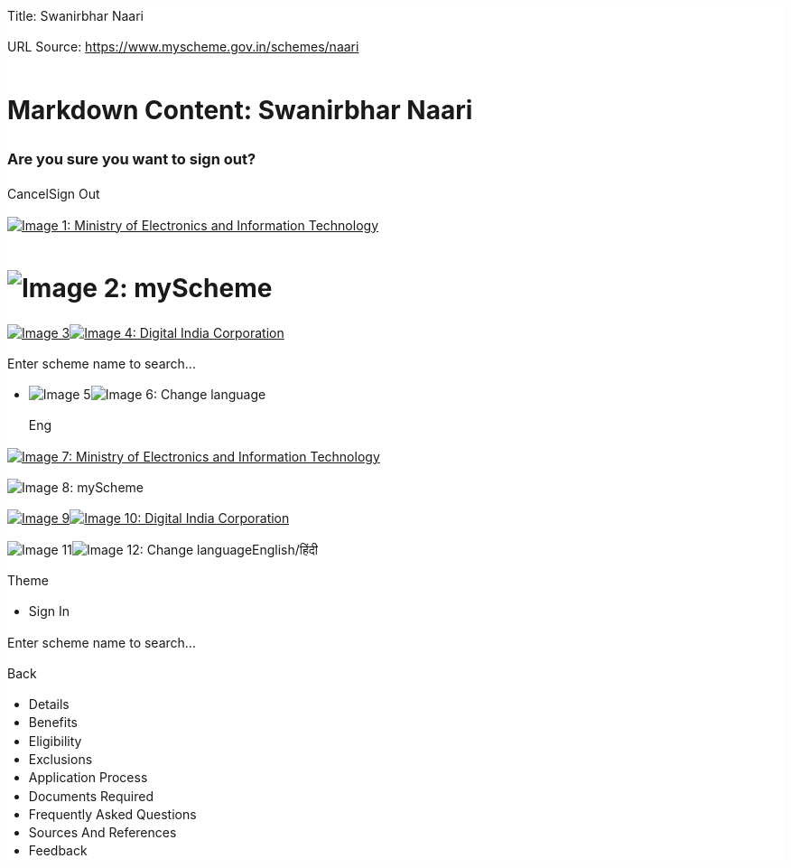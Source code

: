 Title: Swanirbhar Naari

URL Source: https://www.myscheme.gov.in/schemes/naari

Markdown Content:
Swanirbhar Naari
===============
  

### Are you sure you want to sign out?

CancelSign Out

[![Image 1: Ministry of Electronics and Information Technology](https://cdn.myscheme.in/images/logos/emblem-black.svg)](https://www.myscheme.gov.in/)

![Image 2: myScheme](https://cdn.myscheme.in/images/logos/myscheme-logo-black.svg)
==================================================================================

[![Image 3](blob:https://www.myscheme.gov.in/7029bfa5283c1934d72d4efe1c626373)![Image 4: Digital India Corporation](https://cdn.myscheme.in/images/logos/digital-india-black.svg)](https://www.digitalindia.gov.in/)

Enter scheme name to search...

*   ![Image 5](blob:https://www.myscheme.gov.in/39e3356370f513e3664ceae4ebfc3a5a)![Image 6: Change language](https://cdn.myscheme.in/images/icons/language.svg)
    
    Eng
    

[![Image 7: Ministry of Electronics and Information Technology](https://cdn.myscheme.in/images/logos/emblem-black.svg)](https://www.myscheme.gov.in/)

![Image 8: myScheme](https://cdn.myscheme.in/images/logos/myscheme-logo-black.svg)

[![Image 9](blob:https://www.myscheme.gov.in/04e0786ebe0ffe2b3244c2451b75b80f)![Image 10: Digital India Corporation](https://cdn.myscheme.in/images/logos/digital-india-black.svg)](https://www.digitalindia.gov.in/)

![Image 11](blob:https://www.myscheme.gov.in/39e3356370f513e3664ceae4ebfc3a5a)![Image 12: Change language](https://cdn.myscheme.in/images/icons/language.svg)English/हिंदी

Theme

*   Sign In

Enter scheme name to search...

Back

*   Details
*   Benefits
*   Eligibility
*   Exclusions
*   Application Process
*   Documents Required
*   Frequently Asked Questions
*   Sources And References
*   Feedback
